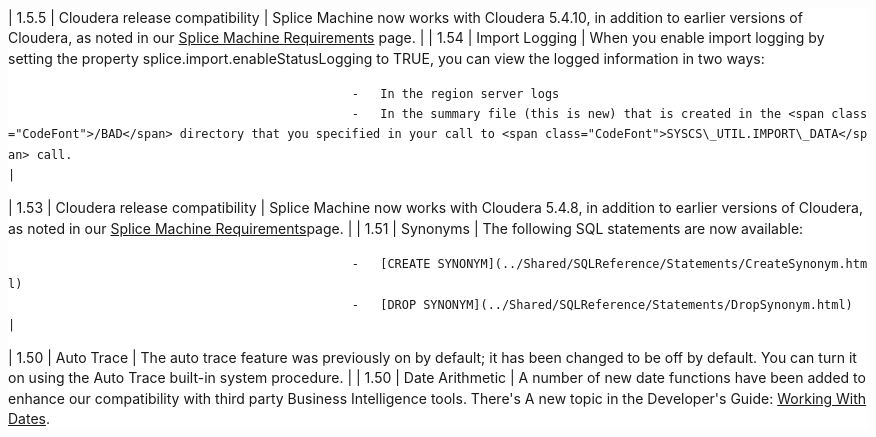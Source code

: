 | 1.5.5           | Cloudera release compatibility | Splice Machine now works with <span class="ItalicFont">Cloudera 5.4.10</span>, in addition to earlier versions of Cloudera, as noted in our [<span class="ItalicFont">Splice Machine Requirements</span>](GettingStarted/Requirements.html) page.                                                                                                                                                                                         |
| 1.54            | Import Logging                 | When you enable import logging by setting the property <span class="CodeFont">splice.import.enableStatusLogging</span> to <span class="CodeFont">TRUE</span>, you can view the logged information in two ways:                                                                                                                                                                                                                            
                                                                                                                                                                                                                                                                                                                                                                                                                                                                                               
                                                    -   In the region server logs                                                                                                                                                                                                                                                                                                                                                                                                              
                                                    -   In the summary file (this is new) that is created in the <span class="CodeFont">/BAD</span> directory that you specified in your call to <span class="CodeFont">SYSCS\_UTIL.IMPORT\_DATA</span> call.                                                                                                                                                                                                                                  |
| 1.53            | Cloudera release compatibility | Splice Machine now works with <span class="ItalicFont">Cloudera 5.4.8</span>, in addition to earlier versions of Cloudera, as noted in our [<span class="ItalicFont">Splice Machine Requirements</span>](GettingStarted/Requirements.html)page.                                                                                                                                                                                           |
| 1.51            | Synonyms                       | The following SQL statements are now available:                                                                                                                                                                                                                                                                                                                                                                                           
                                                                                                                                                                                                                                                                                                                                                                                                                                                                                               
                                                    -   [CREATE SYNONYM](../Shared/SQLReference/Statements/CreateSynonym.html)                                                                                                                                                                                                                                                                                                                                                                 
                                                    -   [DROP SYNONYM](../Shared/SQLReference/Statements/DropSynonym.html)                                                                                                                                                                                                                                                                                                                                                                     |
| 1.50            | Auto Trace                     | The auto trace feature was previously on by default; it has been changed to be off by default. You can turn it on using the Auto Trace built-in system procedure.                                                                                                                                                                                                                                                                         |
| 1.50            | Date Arithmetic                | A number of new date functions have been added to enhance our compatibility with third party Business Intelligence tools. There's A new topic in the <span class="ItalicFont">Developer's Guide</span>: [<span class="ItalicFont">Working With Dates</span>](../Shared/Developers/Fundamentals/WorkingWithDates.html).                                                                                                                    